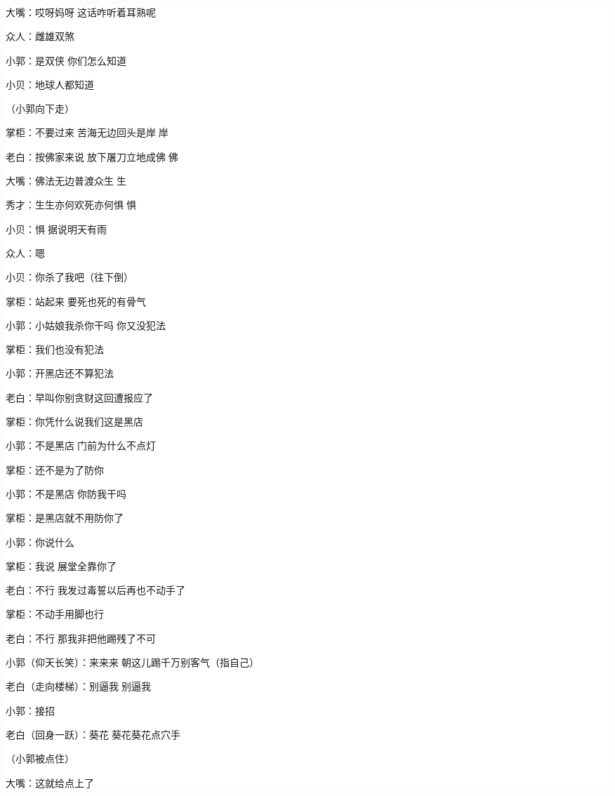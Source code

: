 大嘴：哎呀妈呀 这话咋听着耳熟呢

众人：雌雄双煞

小郭：是双侠 你们怎么知道

小贝：地球人都知道

（小郭向下走）

掌柜：不要过来 苦海无边回头是岸 岸

老白：按佛家来说 放下屠刀立地成佛 佛

大嘴：佛法无边普渡众生 生

秀才：生生亦何欢死亦何惧 惧

小贝：惧 据说明天有雨

众人：嗯

小贝：你杀了我吧（往下倒）

掌柜：站起来 要死也死的有骨气

小郭：小姑娘我杀你干吗 你又没犯法

掌柜：我们也没有犯法

小郭：开黑店还不算犯法

老白：早叫你别贪财这回遭报应了

掌柜：你凭什么说我们这是黑店

小郭：不是黑店 门前为什么不点灯

掌柜：还不是为了防你

小郭：不是黑店 你防我干吗

掌柜：是黑店就不用防你了

小郭：你说什么

掌柜：我说 展堂全靠你了

老白：不行 我发过毒誓以后再也不动手了

掌柜：不动手用脚也行

老白：不行 那我非把他踢残了不可

小郭（仰天长笑）：来来来 朝这儿踢千万别客气（指自己）

老白（走向楼梯）：别逼我 别逼我

小郭：接招

老白（回身一跃）：葵花 葵花葵花点穴手

（小郭被点住）

大嘴：这就给点上了
